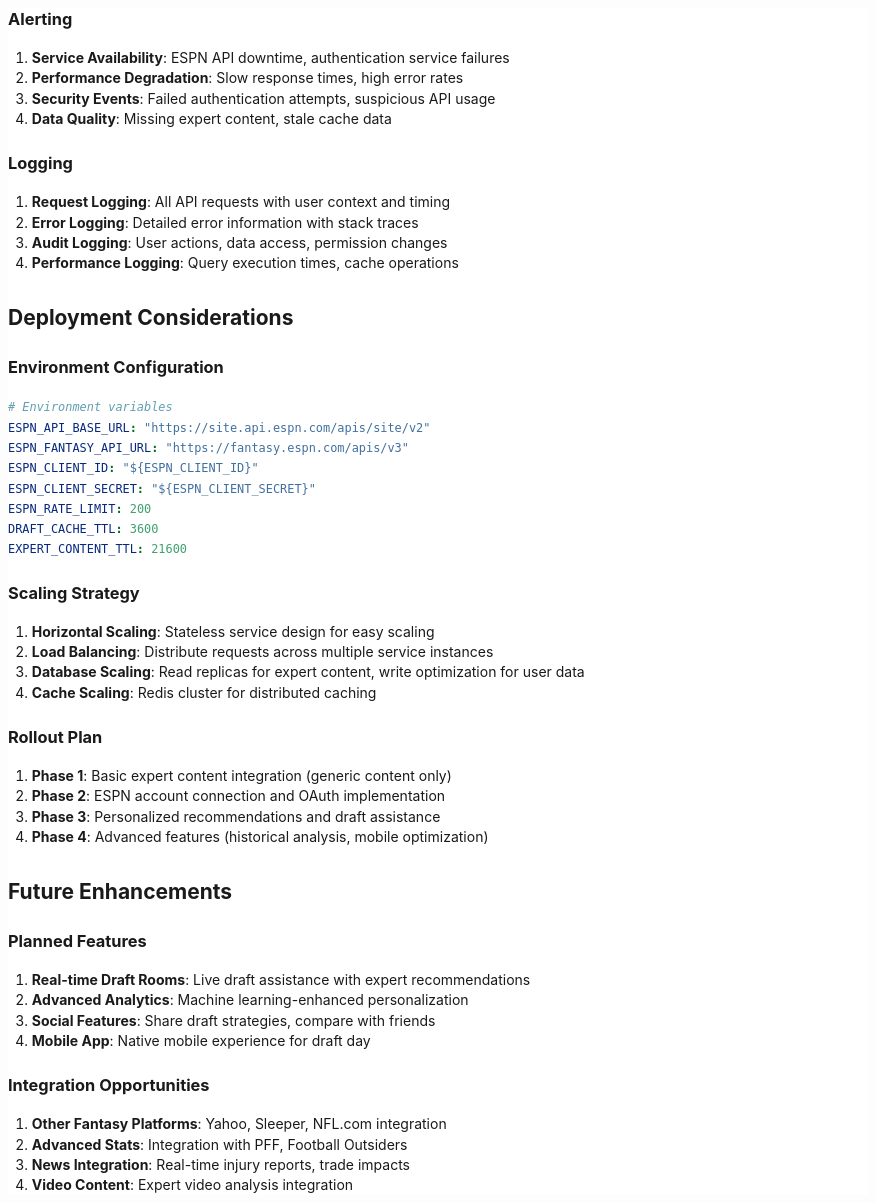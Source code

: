 ### Alerting

1. **Service Availability**: ESPN API downtime, authentication service failures
2. **Performance Degradation**: Slow response times, high error rates
3. **Security Events**: Failed authentication attempts, suspicious API usage
4. **Data Quality**: Missing expert content, stale cache data

### Logging

1. **Request Logging**: All API requests with user context and timing
2. **Error Logging**: Detailed error information with stack traces
3. **Audit Logging**: User actions, data access, permission changes
4. **Performance Logging**: Query execution times, cache operations

## Deployment Considerations

### Environment Configuration

```yaml
# Environment variables
ESPN_API_BASE_URL: "https://site.api.espn.com/apis/site/v2"
ESPN_FANTASY_API_URL: "https://fantasy.espn.com/apis/v3"
ESPN_CLIENT_ID: "${ESPN_CLIENT_ID}"
ESPN_CLIENT_SECRET: "${ESPN_CLIENT_SECRET}"
ESPN_RATE_LIMIT: 200
DRAFT_CACHE_TTL: 3600
EXPERT_CONTENT_TTL: 21600
```

### Scaling Strategy

1. **Horizontal Scaling**: Stateless service design for easy scaling
2. **Load Balancing**: Distribute requests across multiple service instances
3. **Database Scaling**: Read replicas for expert content, write optimization for user data
4. **Cache Scaling**: Redis cluster for distributed caching

### Rollout Plan

1. **Phase 1**: Basic expert content integration (generic content only)
2. **Phase 2**: ESPN account connection and OAuth implementation
3. **Phase 3**: Personalized recommendations and draft assistance
4. **Phase 4**: Advanced features (historical analysis, mobile optimization)

## Future Enhancements

### Planned Features

1. **Real-time Draft Rooms**: Live draft assistance with expert recommendations
2. **Advanced Analytics**: Machine learning-enhanced personalization
3. **Social Features**: Share draft strategies, compare with friends
4. **Mobile App**: Native mobile experience for draft day

### Integration Opportunities

1. **Other Fantasy Platforms**: Yahoo, Sleeper, NFL.com integration
2. **Advanced Stats**: Integration with PFF, Football Outsiders
3. **News Integration**: Real-time injury reports, trade impacts
4. **Video Content**: Expert video analysis integration